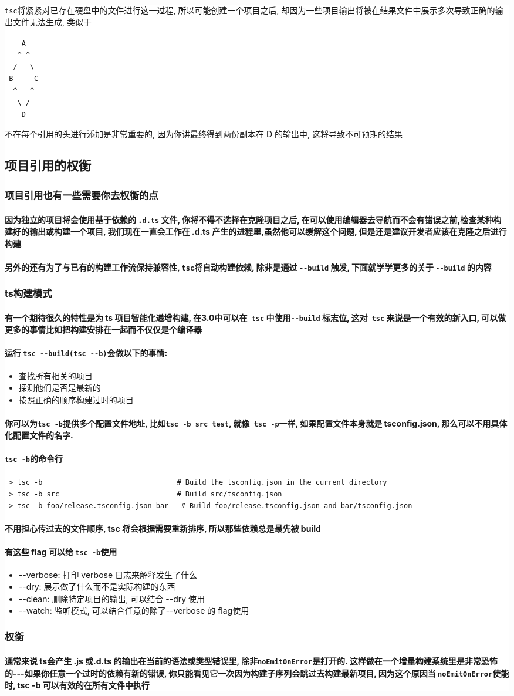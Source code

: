 `tsc`将紧紧对已存在硬盘中的文件进行这一过程, 所以可能创建一个项目之后, 却因为一些项目输出将被在结果文件中展示多次导致正确的输出文件无法生成, 类似于
```
    A
   ^ ^
  /   \
 B     C
  ^   ^
   \ /
    D
```
不在每个引用的头进行添加是非常重要的, 因为你讲最终得到两份副本在 D 的输出中, 这将导致不可预期的结果

## 项目引用的权衡
### 项目引用也有一些需要你去权衡的点
#### 因为独立的项目将会使用基于依赖的 `.d.ts` 文件, 你将不得不选择在克隆项目之后, 在可以使用编辑器去导航而不会有错误之前,检查某种构建好的输出或构建一个项目, 我们现在一直会工作在 .d.ts 产生的进程里,虽然他可以缓解这个问题, 但是还是建议开发者应该在克隆之后进行构建
#### 另外的还有为了与已有的构建工作流保持兼容性, `tsc`将自动构建依赖, 除非是通过 `--build` 触发, 下面就学学更多的关于 `--build` 的内容

### ts构建模式

#### 有一个期待很久的特性是为 ts 项目智能化递增构建, 在3.0中可以在` tsc` 中使用`--build` 标志位, 这对` tsc` 来说是一个有效的新入口, 可以做更多的事情比如把构建安排在一起而不仅仅是个编译器

#### 运行 `tsc --build(tsc --b)`会做以下的事情:
- 查找所有相关的项目
- 探测他们是否是最新的
- 按照正确的顺序构建过时的项目

#### 你可以为`tsc -b`提供多个配置文件地址, 比如`tsc -b src test`, 就像` tsc -p`一样, 如果配置文件本身就是 tsconfig.json, 那么可以不用具体化配置文件的名字.
#### `tsc -b`的命令行
```
 > tsc -b                                # Build the tsconfig.json in the current directory
 > tsc -b src                            # Build src/tsconfig.json
 > tsc -b foo/release.tsconfig.json bar   # Build foo/release.tsconfig.json and bar/tsconfig.json
 ```
#### 不用担心传过去的文件顺序, tsc 将会根据需要重新排序, 所以那些依赖总是最先被 build
#### 有这些 flag 可以给 `tsc -b`使用
- --verbose: 打印 verbose 日志来解释发生了什么
- --dry: 展示做了什么而不是实际构建的东西
- --clean: 删除特定项目的输出, 可以结合 --dry 使用
- --watch: 监听模式, 可以结合任意的除了--verbose 的 flag使用

### 权衡
#### 通常来说 ts会产生 .js 或.d.ts 的输出在当前的语法或类型错误里, 除非`noEmitOnError`是打开的.  这样做在一个增量构建系统里是非常恐怖的---如果你任意一个过时的依赖有新的错误, 你只能看见它一次因为构建子序列会跳过去构建最新项目, 因为这个原因当 `noEmitOnError`使能时, tsc -b 可以有效的在所有文件中执行
